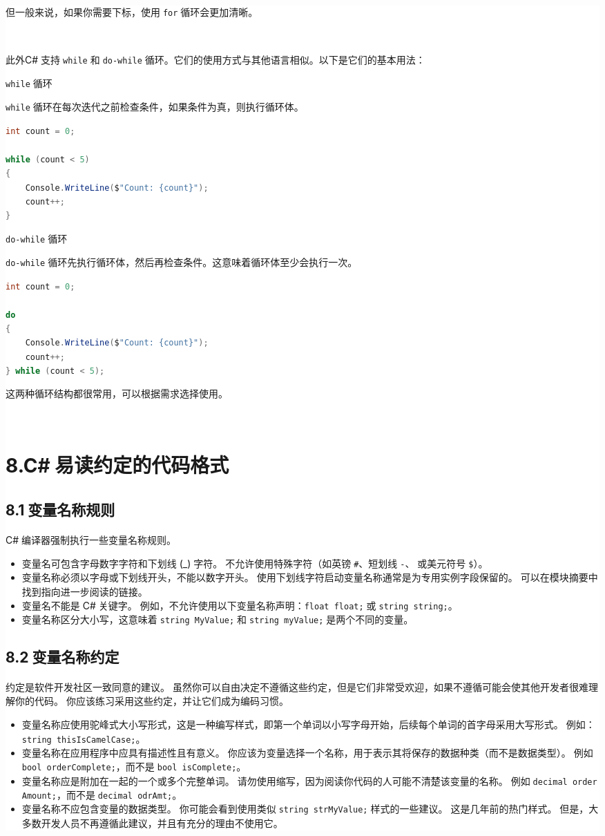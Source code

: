 但一般来说，如果你需要下标，使用 `for` 循环会更加清晰。

<br>

此外C# 支持 `while` 和 `do-while` 循环。它们的使用方式与其他语言相似。以下是它们的基本用法：

`while` 循环

`while` 循环在每次迭代之前检查条件，如果条件为真，则执行循环体。

```csharp
int count = 0;

while (count < 5)
{
    Console.WriteLine($"Count: {count}");
    count++;
}
```

`do-while` 循环

`do-while` 循环先执行循环体，然后再检查条件。这意味着循环体至少会执行一次。

```csharp
int count = 0;

do
{
    Console.WriteLine($"Count: {count}");
    count++;
} while (count < 5);
```

这两种循环结构都很常用，可以根据需求选择使用。

<br>



# 8.C# 易读约定的代码格式

## 8.1 变量名称规则

C# 编译器强制执行一些变量名称规则。

- 变量名可包含字母数字字符和下划线 (_) 字符。 不允许使用特殊字符（如英镑 `#`、短划线 `-`、 或美元符号 `$`）。
- 变量名称必须以字母或下划线开头，不能以数字开头。 使用下划线字符启动变量名称通常是为专用实例字段保留的。 可以在模块摘要中找到指向进一步阅读的链接。
- 变量名不能是 C# 关键字。 例如，不允许使用以下变量名称声明：`float float;` 或 `string string;`。
- 变量名称区分大小写，这意味着 `string MyValue;` 和 `string myValue;` 是两个不同的变量。



## 8.2 变量名称约定

约定是软件开发社区一致同意的建议。 虽然你可以自由决定不遵循这些约定，但是它们非常受欢迎，如果不遵循可能会使其他开发者很难理解你的代码。 你应该练习采用这些约定，并让它们成为编码习惯。

- 变量名称应使用驼峰式大小写形式，这是一种编写样式，即第一个单词以小写字母开始，后续每个单词的首字母采用大写形式。 例如：`string thisIsCamelCase;`。
- 变量名称在应用程序中应具有描述性且有意义。 你应该为变量选择一个名称，用于表示其将保存的数据种类（而不是数据类型）。 例如 `bool orderComplete;`，而不是 `bool isComplete;`。
- 变量名称应是附加在一起的一个或多个完整单词。 请勿使用缩写，因为阅读你代码的人可能不清楚该变量的名称。 例如 `decimal orderAmount;`，而不是 `decimal odrAmt;`。
- 变量名称不应包含变量的数据类型。 你可能会看到使用类似 `string strMyValue;` 样式的一些建议。 这是几年前的热门样式。 但是，大多数开发人员不再遵循此建议，并且有充分的理由不使用它。
